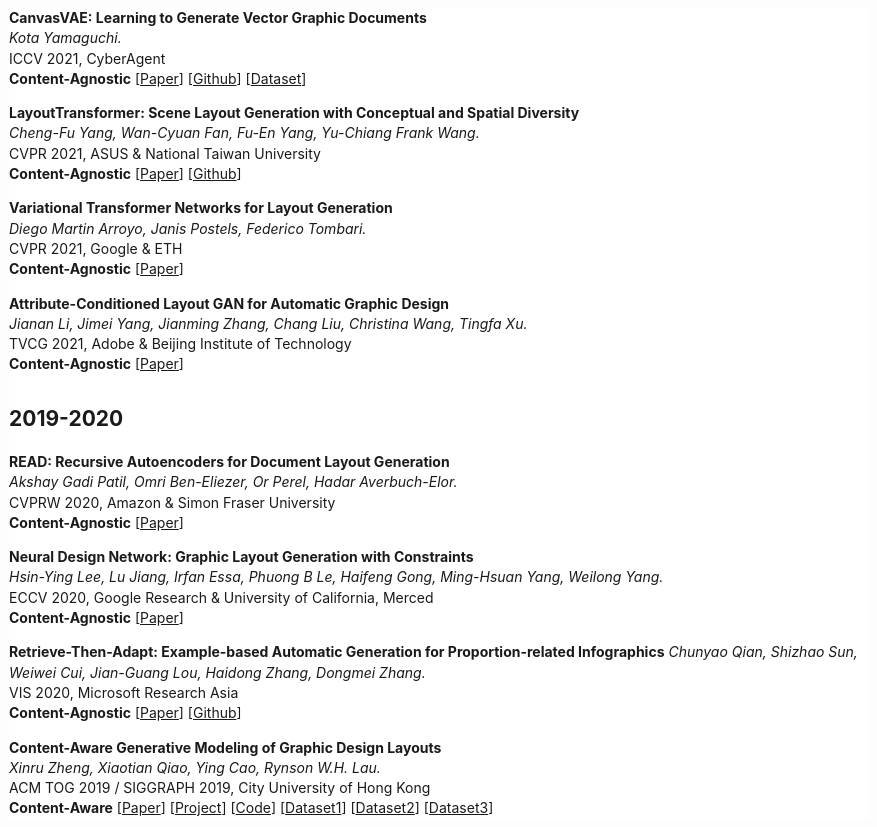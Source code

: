 **CanvasVAE: Learning to Generate Vector Graphic Documents** <br>
*Kota Yamaguchi.* <br>
ICCV 2021, CyberAgent <br>
**Content-Agnostic** [[Paper](https://arxiv.org/abs/2108.01249)] 
[[Github](https://github.com/CyberAgentAILab/canvas-vae)] 
[[Dataset](https://github.com/CyberAgentAILab/canvas-vae/blob/main/docs/crello-dataset.md)] <br>

**LayoutTransformer: Scene Layout Generation with Conceptual and Spatial Diversity** <br>
*Cheng-Fu Yang, Wan-Cyuan Fan, Fu-En Yang, Yu-Chiang Frank Wang.* <br>
CVPR 2021, ASUS & National Taiwan University <br>
**Content-Agnostic** [[Paper](https://openaccess.thecvf.com/content/CVPR2021/papers/Yang_LayoutTransformer_Scene_Layout_Generation_With_Conceptual_and_Spatial_Diversity_CVPR_2021_paper.pdf)] 
[[Github](https://github.com/davidhalladay/LayoutTransformer)] <br>

**Variational Transformer Networks for Layout Generation** <br>
*Diego Martin Arroyo, Janis Postels, Federico Tombari.* <br>
CVPR 2021, Google & ETH <br>
**Content-Agnostic** [[Paper](https://openaccess.thecvf.com/content/CVPR2021/papers/Arroyo_Variational_Transformer_Networks_for_Layout_Generation_CVPR_2021_paper.pdf)] <br>

**Attribute-Conditioned Layout GAN for Automatic Graphic Design** <br>
*Jianan Li, Jimei Yang, Jianming Zhang, Chang Liu, Christina Wang, Tingfa Xu.* <br>
TVCG 2021, Adobe & Beijing Institute of Technology <br>
**Content-Agnostic** [[Paper](https://arxiv.org/abs/2009.05284)] <br>

## 2019-2020

**READ: Recursive Autoencoders for Document Layout Generation** <br>
*Akshay Gadi Patil, Omri Ben-Eliezer, Or Perel, Hadar Averbuch-Elor.* <br>
CVPRW 2020, Amazon & Simon Fraser University <br>
**Content-Agnostic** [[Paper](https://arxiv.org/abs/1909.00302v4)] <br>

**Neural Design Network: Graphic Layout Generation with Constraints** <br>
*Hsin-Ying Lee, Lu Jiang, Irfan Essa, Phuong B Le, Haifeng Gong, Ming-Hsuan Yang, Weilong Yang.* <br>
ECCV 2020, Google Research & University of California, Merced <br>
**Content-Agnostic** [[Paper](https://arxiv.org/abs/1912.09421v2)] <br>

**Retrieve-Then-Adapt: Example-based Automatic Generation for Proportion-related Infographics**
*Chunyao Qian, Shizhao Sun, Weiwei Cui, Jian-Guang Lou, Haidong Zhang, Dongmei Zhang.* <br>
VIS 2020, Microsoft Research Asia <br>
**Content-Agnostic** [[Paper](https://arxiv.org/abs/2008.01177)] 
[[Github](https://github.com/microsoft/LayoutGeneration)] <br>

**Content-Aware Generative Modeling of Graphic Design Layouts** <br>
*Xinru Zheng, Xiaotian Qiao, Ying Cao, Rynson W.H. Lau.* <br>
ACM TOG 2019 / SIGGRAPH 2019, City University of Hong Kong <br>
**Content-Aware** [[Paper](https://xtqiao.com/projects/content_aware_layout/paper.pdf)] 
[[Project](https://xtqiao.com/projects/content_aware_layout/)] 
[[Code](https://portland-my.sharepoint.com/personal/xqiao6-c_my_cityu_edu_hk/_layouts/15/onedrive.aspx?id=%2Fpersonal%2Fxqiao6%2Dc%5Fmy%5Fcityu%5Fedu%5Fhk%2FDocuments%2FWork%2FProject%2FLayoutNet&ga=1)] 
[[Dataset1](https://portland-my.sharepoint.com/personal/xqiao6-c_my_cityu_edu_hk/_layouts/15/onedrive.aspx?id=%2Fpersonal%2Fxqiao6%2Dc%5Fmy%5Fcityu%5Fedu%5Fhk%2FDocuments%2FWork%2FProject%2FDataset&ga=1)] 
[[Dataset2](https://huggingface.co/datasets/creative-graphic-design/Magazine)] 
[[Dataset3](https://github.com/creative-graphic-design/huggingface-datasets_Magazine)] <br>
